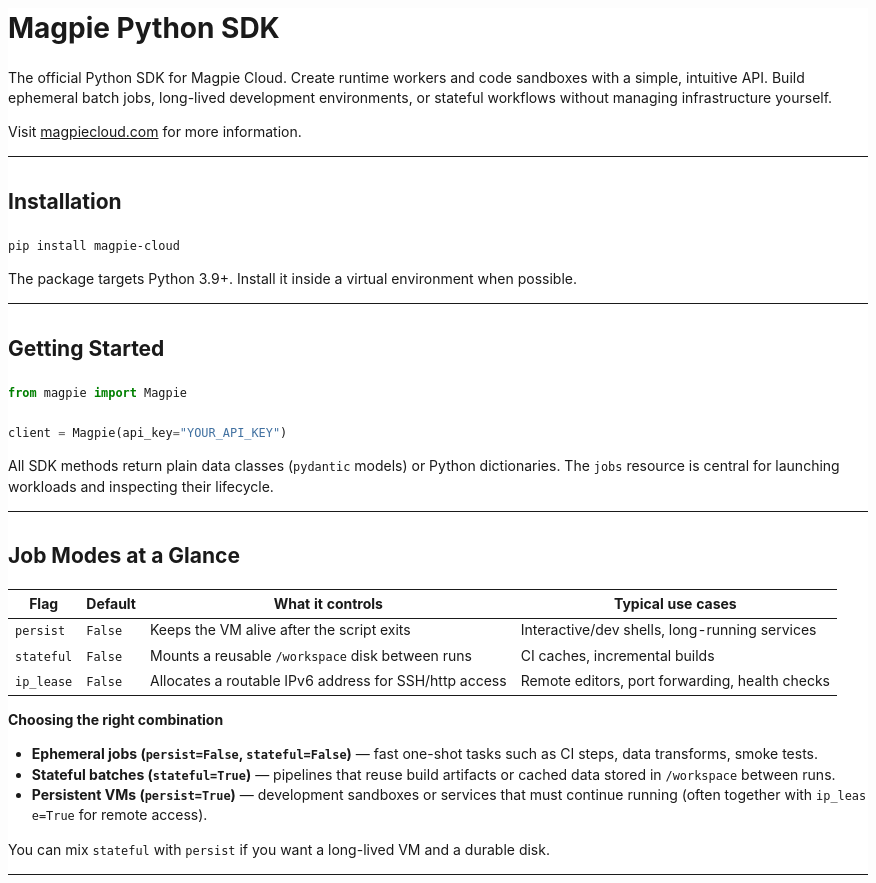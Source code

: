 # Magpie Python SDK

The official Python SDK for Magpie Cloud. Create runtime workers and code sandboxes with a simple, intuitive API. Build ephemeral batch jobs, long-lived development environments, or stateful workflows without managing infrastructure yourself.

Visit [magpiecloud.com](https://magpiecloud.com) for more information.

---

## Installation

```bash
pip install magpie-cloud
```

The package targets Python 3.9+. Install it inside a virtual environment when possible.

---

## Getting Started

```python
from magpie import Magpie

client = Magpie(api_key="YOUR_API_KEY")
```

All SDK methods return plain data classes (`pydantic` models) or Python dictionaries. The `jobs` resource is central for launching workloads and inspecting their lifecycle.

---

## Job Modes at a Glance

| Flag | Default | What it controls | Typical use cases |
| ---- | ------- | ---------------- | ----------------- |
| `persist` | `False` | Keeps the VM alive after the script exits | Interactive/dev shells, long-running services |
| `stateful` | `False` | Mounts a reusable `/workspace` disk between runs | CI caches, incremental builds |
| `ip_lease` | `False` | Allocates a routable IPv6 address for SSH/http access | Remote editors, port forwarding, health checks |

**Choosing the right combination**

- **Ephemeral jobs (`persist=False`, `stateful=False`)** — fast one-shot tasks such as CI steps, data transforms, smoke tests.
- **Stateful batches (`stateful=True`)** — pipelines that reuse build artifacts or cached data stored in `/workspace` between runs.
- **Persistent VMs (`persist=True`)** — development sandboxes or services that must continue running (often together with `ip_lease=True` for remote access).

You can mix `stateful` with `persist` if you want a long-lived VM and a durable disk.

---